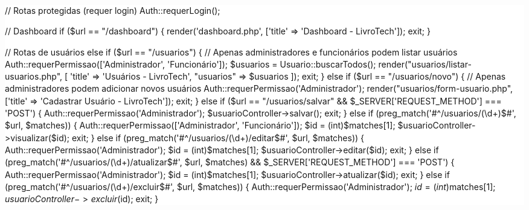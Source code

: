 // Rotas protegidas (requer login)
Auth::requerLogin();

// Dashboard
if ($url == "/dashboard") {
    render('dashboard.php', ['title' => 'Dashboard - LivroTech']);
    exit;
}

// Rotas de usuários
else if ($url == "/usuarios") {
    // Apenas administradores e funcionários podem listar usuários
    Auth::requerPermissao(['Administrador', 'Funcionário']);
    $usuarios = Usuario::buscarTodos();
    render("usuarios/listar-usuarios.php", [
        'title' => 'Usuários - LivroTech', 
        "usuarios" => $usuarios
    ]);
    exit;
} 
else if ($url == "/usuarios/novo") {
    // Apenas administradores podem adicionar novos usuários
    Auth::requerPermissao('Administrador');
    render("usuarios/form-usuario.php", ['title' => 'Cadastrar Usuário - LivroTech']);
    exit;
}
else if ($url == "/usuarios/salvar" && $_SERVER['REQUEST_METHOD'] === 'POST') {
    Auth::requerPermissao('Administrador');
    $usuarioController->salvar();
    exit;
}
else if (preg_match('#^/usuarios/(\d+)$#', $url, $matches)) {
    Auth::requerPermissao(['Administrador', 'Funcionário']);
    $id = (int)$matches[1];
    $usuarioController->visualizar($id);
    exit;
}
else if (preg_match('#^/usuarios/(\d+)/editar$#', $url, $matches)) {
    Auth::requerPermissao('Administrador');
    $id = (int)$matches[1];
    $usuarioController->editar($id);
    exit;
}
else if (preg_match('#^/usuarios/(\d+)/atualizar$#', $url, $matches) && $_SERVER['REQUEST_METHOD'] === 'POST') {
    Auth::requerPermissao('Administrador');
    $id = (int)$matches[1];
    $usuarioController->atualizar($id);
    exit;
}
else if (preg_match('#^/usuarios/(\d+)/excluir$#', $url, $matches)) {
    Auth::requerPermissao('Administrador');
    $id = (int)$matches[1];
    $usuarioController->excluir($id);
    exit;
}
